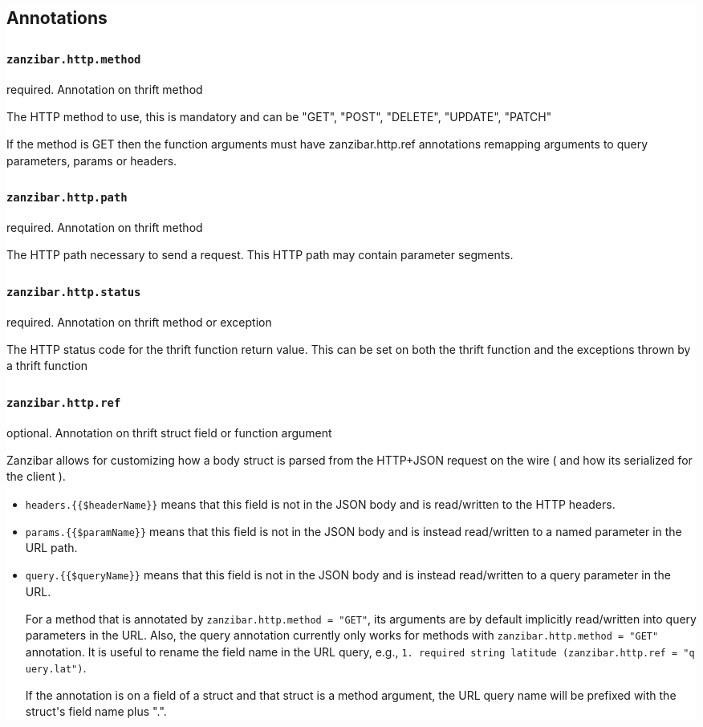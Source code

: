 ## Annotations

### `zanzibar.http.method`

required. Annotation on thrift method

The HTTP method to use, this is mandatory and can be
"GET", "POST", "DELETE", "UPDATE", "PATCH"

If the method is GET then the function arguments
must have zanzibar.http.ref annotations remapping arguments
to query parameters, params or headers.

### `zanzibar.http.path`

required. Annotation on thrift method

The HTTP path necessary to send a request. This HTTP
path may contain parameter segments.

### `zanzibar.http.status`

required. Annotation on thrift method or exception

The HTTP status code for the thrift function return
value. This can be set on both the thrift function
and the exceptions thrown by a thrift function

### `zanzibar.http.ref`

optional. Annotation on thrift struct field or function argument

Zanzibar allows for customizing how a body struct is
parsed from the HTTP+JSON request on the wire ( and 
how its serialized for the client ).

 - `headers.{{$headerName}}` means that this field is
	not in the JSON body and is read/written to the HTTP 
	headers.
 - `params.{{$paramName}}` means that this field is not
	in the JSON body and is instead read/written to a named 
	parameter in the URL path.
 - `query.{{$queryName}}` means that this field is not 
	in the JSON body and is instead read/written to a query
	parameter in the URL.
	
	For a method that is annotated by `zanzibar.http.method = "GET"`,
	its arguments are by default implicitly read/written into query
	parameters in the URL. Also, the query annotation currently only
	works for methods with `zanzibar.http.method = "GET"` annotation.
	It is useful to rename the field name in the URL query, e.g.,
	`1. required string latitude (zanzibar.http.ref = "query.lat")`.
    
	If the annotation is on a field of a struct and that struct is
	a method argument, the URL query name will be prefixed with the
	struct's field name plus ".".
